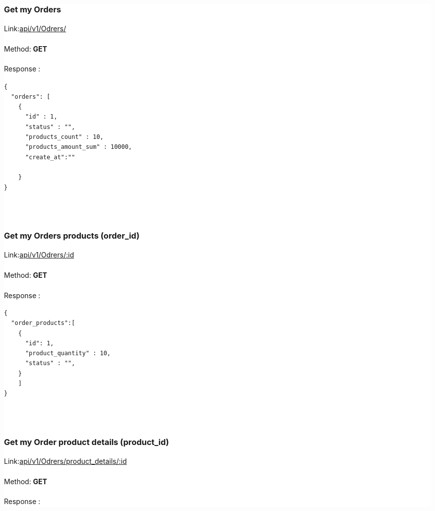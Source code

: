 ### Get my Orders

Link:[api/v1/Odrers/]()
<br><br>
Method: **GET**
<br><br>
Response :

```
{
  "orders": [
    {
      "id" : 1,
      "status" : "",
      "products_count" : 10,
      "products_amount_sum" : 10000,
      "create_at":""

    }
}

```

<br><br>

### Get my Orders products (order_id)

Link:[api/v1/Odrers/:id]()
<br><br>
Method: **GET**
<br><br>
Response :

```
{
  "order_products":[
    {
      "id": 1,
      "product_quantity" : 10,
      "status" : "",
    }
    ]
}
```

<br><br>

### Get my Order product details (product_id)

Link:[api/v1/Odrers/product_details/:id]()
<br><br>
Method: **GET**
<br><br>
Response :
